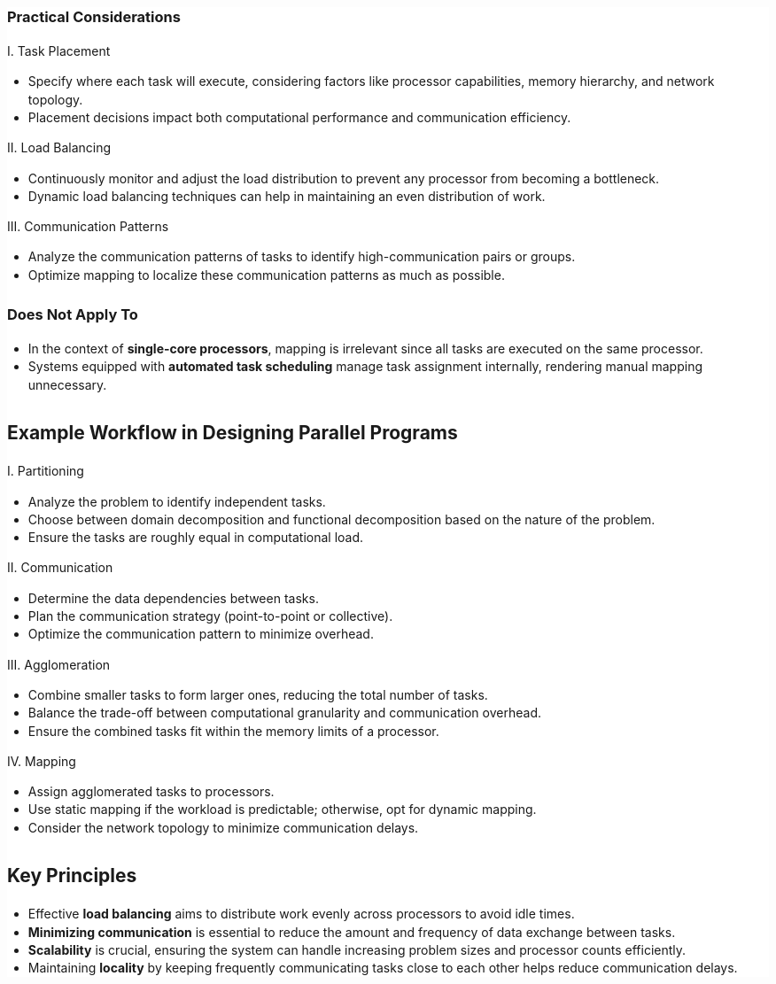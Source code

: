 ### Practical Considerations

I. Task Placement

- Specify where each task will execute, considering factors like processor capabilities, memory hierarchy, and network topology.
- Placement decisions impact both computational performance and communication efficiency.

II. Load Balancing

- Continuously monitor and adjust the load distribution to prevent any processor from becoming a bottleneck.
- Dynamic load balancing techniques can help in maintaining an even distribution of work.

III. Communication Patterns

- Analyze the communication patterns of tasks to identify high-communication pairs or groups.
- Optimize mapping to localize these communication patterns as much as possible.

### Does Not Apply To

- In the context of **single-core processors**, mapping is irrelevant since all tasks are executed on the same processor.
- Systems equipped with **automated task scheduling** manage task assignment internally, rendering manual mapping unnecessary.

## Example Workflow in Designing Parallel Programs

I. Partitioning

- Analyze the problem to identify independent tasks.
- Choose between domain decomposition and functional decomposition based on the nature of the problem.
- Ensure the tasks are roughly equal in computational load.

II. Communication

- Determine the data dependencies between tasks.
- Plan the communication strategy (point-to-point or collective).
- Optimize the communication pattern to minimize overhead.

III. Agglomeration

- Combine smaller tasks to form larger ones, reducing the total number of tasks.
- Balance the trade-off between computational granularity and communication overhead.
- Ensure the combined tasks fit within the memory limits of a processor.

IV. Mapping

- Assign agglomerated tasks to processors.
- Use static mapping if the workload is predictable; otherwise, opt for dynamic mapping.
- Consider the network topology to minimize communication delays.

## Key Principles

- Effective **load balancing** aims to distribute work evenly across processors to avoid idle times.
- **Minimizing communication** is essential to reduce the amount and frequency of data exchange between tasks.
- **Scalability** is crucial, ensuring the system can handle increasing problem sizes and processor counts efficiently.
- Maintaining **locality** by keeping frequently communicating tasks close to each other helps reduce communication delays.
